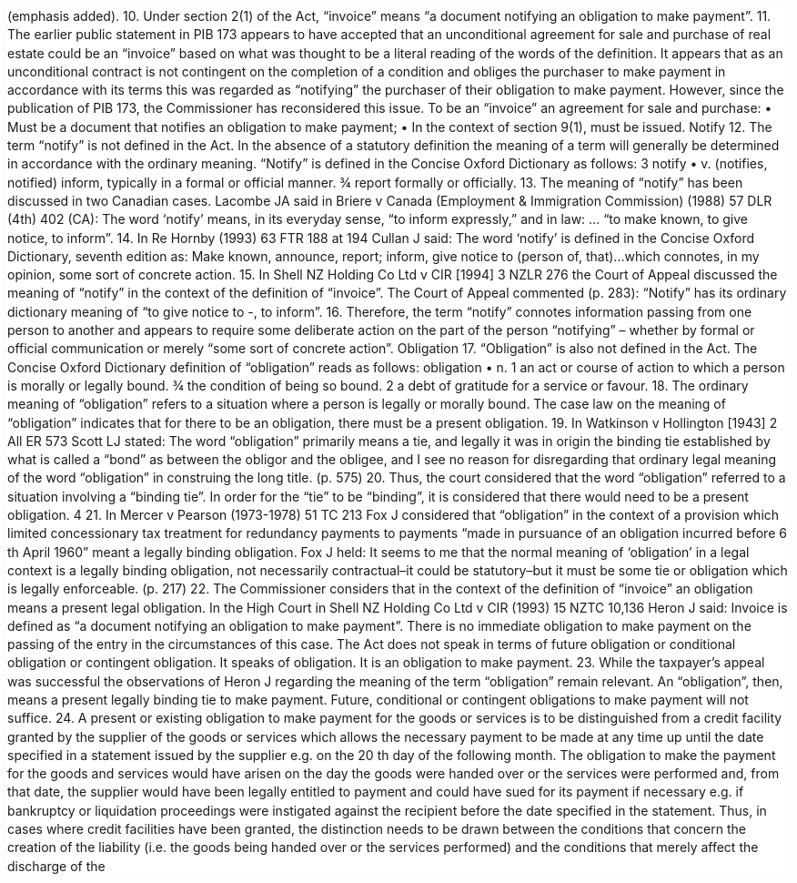 (emphasis added). 10. Under section 2(1) of the Act, “invoice” means “a document notifying an obligation to make payment”. 11. The earlier public statement in PIB 173 appears to have accepted that an unconditional agreement for sale and purchase of real estate could be an “invoice” based on what was thought to be a literal reading of the words of the definition. It appears that as an unconditional contract is not contingent on the completion of a condition and obliges the purchaser to make payment in accordance with its terms this was regarded as “notifying” the purchaser of their obligation to make payment. However, since the publication of PIB 173, the Commissioner has reconsidered this issue. To be an “invoice” an agreement for sale and purchase: • Must be a document that notifies an obligation to make payment; • In the context of section 9(1), must be issued. Notify 12. The term “notify” is not defined in the Act. In the absence of a statutory definition the meaning of a term will generally be determined in accordance with the ordinary meaning. “Notify” is defined in the Concise Oxford Dictionary as follows: 3 notify • v. (notifies, notified) inform, typically in a formal or official manner. ¾ report formally or officially. 13. The meaning of “notify” has been discussed in two Canadian cases. Lacombe JA said in Briere v Canada (Employment & Immigration Commission) (1988) 57 DLR (4th) 402 (CA): The word ‘notify’ means, in its everyday sense, “to inform expressly,” and in law: ... “to make known, to give notice, to inform”. 14. In Re Hornby (1993) 63 FTR 188 at 194 Cullan J said: The word ‘notify’ is defined in the Concise Oxford Dictionary, seventh edition as: Make known, announce, report; inform, give notice to (person of, that)...which connotes, in my opinion, some sort of concrete action. 15. In Shell NZ Holding Co Ltd v CIR \[1994\] 3 NZLR 276 the Court of Appeal discussed the meaning of “notify” in the context of the definition of “invoice”. The Court of Appeal commented (p. 283): “Notify” has its ordinary dictionary meaning of “to give notice to -, to inform”. 16. Therefore, the term “notify” connotes information passing from one person to another and appears to require some deliberate action on the part of the person “notifying” – whether by formal or official communication or merely “some sort of concrete action”. Obligation 17. “Obligation” is also not defined in the Act. The Concise Oxford Dictionary definition of “obligation” reads as follows: obligation • n. 1 an act or course of action to which a person is morally or legally bound. ¾ the condition of being so bound. 2 a debt of gratitude for a service or favour. 18. The ordinary meaning of “obligation” refers to a situation where a person is legally or morally bound. The case law on the meaning of “obligation” indicates that for there to be an obligation, there must be a present obligation. 19. In Watkinson v Hollington \[1943\] 2 All ER 573 Scott LJ stated: The word “obligation” primarily means a tie, and legally it was in origin the binding tie established by what is called a “bond” as between the obligor and the obligee, and I see no reason for disregarding that ordinary legal meaning of the word “obligation” in construing the long title. (p. 575) 20. Thus, the court considered that the word “obligation” referred to a situation involving a “binding tie”. In order for the “tie” to be “binding”, it is considered that there would need to be a present obligation. 4 21. In Mercer v Pearson (1973-1978) 51 TC 213 Fox J considered that “obligation” in the context of a provision which limited concessionary tax treatment for redundancy payments to payments “made in pursuance of an obligation incurred before 6 th April 1960” meant a legally binding obligation. Fox J held: It seems to me that the normal meaning of ‘obligation’ in a legal context is a legally binding obligation, not necessarily contractual–it could be statutory–but it must be some tie or obligation which is legally enforceable. (p. 217) 22. The Commissioner considers that in the context of the definition of “invoice” an obligation means a present legal obligation. In the High Court in Shell NZ Holding Co Ltd v CIR (1993) 15 NZTC 10,136 Heron J said: Invoice is defined as “a document notifying an obligation to make payment”. There is no immediate obligation to make payment on the passing of the entry in the circumstances of this case. The Act does not speak in terms of future obligation or conditional obligation or contingent obligation. It speaks of obligation. It is an obligation to make payment. 23. While the taxpayer’s appeal was successful the observations of Heron J regarding the meaning of the term “obligation” remain relevant. An “obligation”, then, means a present legally binding tie to make payment. Future, conditional or contingent obligations to make payment will not suffice. 24. A present or existing obligation to make payment for the goods or services is to be distinguished from a credit facility granted by the supplier of the goods or services which allows the necessary payment to be made at any time up until the date specified in a statement issued by the supplier e.g. on the 20 th day of the following month. The obligation to make the payment for the goods and services would have arisen on the day the goods were handed over or the services were performed and, from that date, the supplier would have been legally entitled to payment and could have sued for its payment if necessary e.g. if bankruptcy or liquidation proceedings were instigated against the recipient before the date specified in the statement. Thus, in cases where credit facilities have been granted, the distinction needs to be drawn between the conditions that concern the creation of the liability (i.e. the goods being handed over or the services performed) and the conditions that merely affect the discharge of the